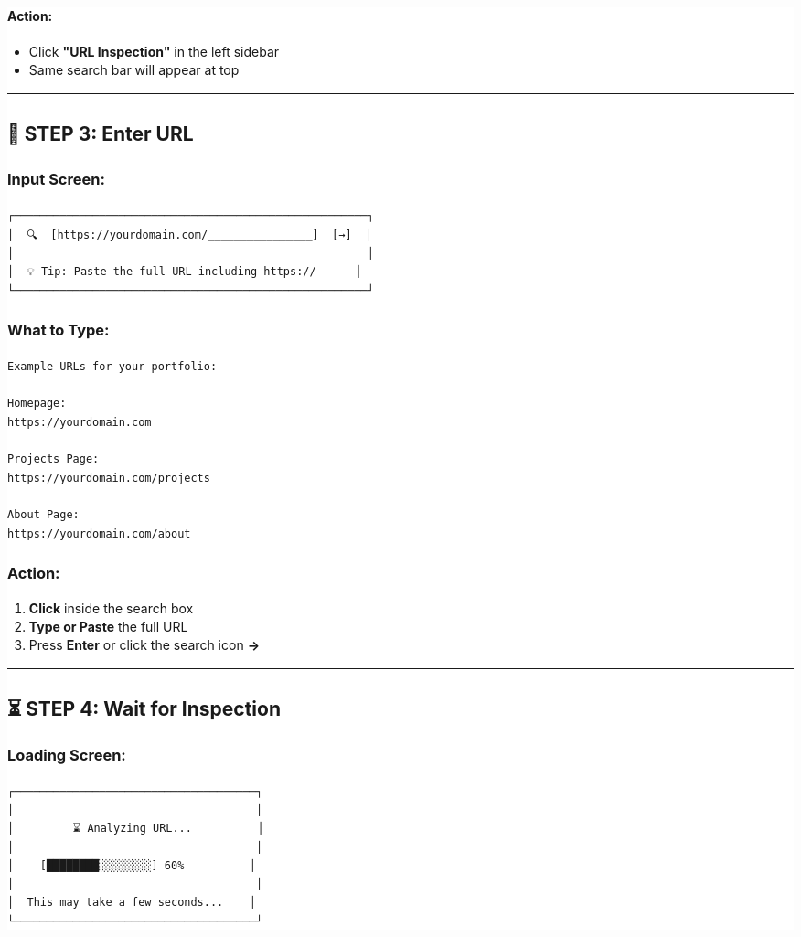 #### Action:
- Click **"URL Inspection"** in the left sidebar
- Same search bar will appear at top

---

## 📝 STEP 3: Enter URL

### Input Screen:
```
┌──────────────────────────────────────────────────────┐
│  🔍  [https://yourdomain.com/________________]  [→]  │
│                                                      │
│  💡 Tip: Paste the full URL including https://      │
└──────────────────────────────────────────────────────┘
```

### What to Type:
```
Example URLs for your portfolio:

Homepage:
https://yourdomain.com

Projects Page:
https://yourdomain.com/projects

About Page:
https://yourdomain.com/about
```

### Action:
1. **Click** inside the search box
2. **Type or Paste** the full URL
3. Press **Enter** or click the search icon **→**

---

## ⏳ STEP 4: Wait for Inspection

### Loading Screen:
```
┌─────────────────────────────────────┐
│                                     │
│         ⌛ Analyzing URL...          │
│                                     │
│    [████████░░░░░░░░] 60%          │
│                                     │
│  This may take a few seconds...    │
└─────────────────────────────────────┘
```
